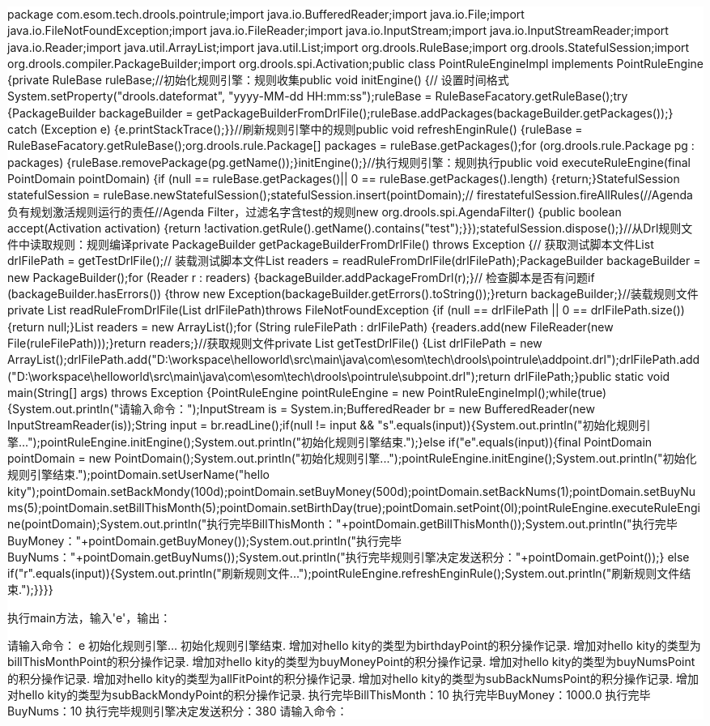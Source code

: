 package com.esom.tech.drools.pointrule;import java.io.BufferedReader;import java.io.File;import java.io.FileNotFoundException;import java.io.FileReader;import java.io.InputStream;import java.io.InputStreamReader;import java.io.Reader;import java.util.ArrayList;import java.util.List;import org.drools.RuleBase;import org.drools.StatefulSession;import org.drools.compiler.PackageBuilder;import org.drools.spi.Activation;public class PointRuleEngineImpl implements PointRuleEngine {private RuleBase ruleBase;//初始化规则引擎：规则收集public void initEngine() {// 设置时间格式System.setProperty("drools.dateformat", "yyyy-MM-dd HH:mm:ss");ruleBase = RuleBaseFacatory.getRuleBase();try {PackageBuilder backageBuilder = getPackageBuilderFromDrlFile();ruleBase.addPackages(backageBuilder.getPackages());} catch (Exception e) {e.printStackTrace();}}//刷新规则引擎中的规则public void refreshEnginRule() {ruleBase = RuleBaseFacatory.getRuleBase();org.drools.rule.Package[] packages = ruleBase.getPackages();for (org.drools.rule.Package pg : packages) {ruleBase.removePackage(pg.getName());}initEngine();}//执行规则引擎：规则执行public void executeRuleEngine(final PointDomain pointDomain) {if (null == ruleBase.getPackages()|| 0 == ruleBase.getPackages().length) {return;}StatefulSession statefulSession = ruleBase.newStatefulSession();statefulSession.insert(pointDomain);// firestatefulSession.fireAllRules(//Agenda 负有规划激活规则运行的责任//Agenda Filter，过滤名字含test的规则new org.drools.spi.AgendaFilter() {public boolean accept(Activation activation) {return !activation.getRule().getName().contains("test");}});statefulSession.dispose();}//从Drl规则文件中读取规则：规则编译private PackageBuilder getPackageBuilderFromDrlFile() throws Exception {// 获取测试脚本文件List<String> drlFilePath = getTestDrlFile();// 装载测试脚本文件List<Reader> readers = readRuleFromDrlFile(drlFilePath);PackageBuilder backageBuilder = new PackageBuilder();for (Reader r : readers) {backageBuilder.addPackageFromDrl(r);}// 检查脚本是否有问题if (backageBuilder.hasErrors()) {throw new Exception(backageBuilder.getErrors().toString());}return backageBuilder;}//装载规则文件private List<Reader> readRuleFromDrlFile(List<String> drlFilePath)throws FileNotFoundException {if (null == drlFilePath || 0 == drlFilePath.size()) {return null;}List<Reader> readers = new ArrayList<Reader>();for (String ruleFilePath : drlFilePath) {readers.add(new FileReader(new File(ruleFilePath)));}return readers;}//获取规则文件private List<String> getTestDrlFile() {List<String> drlFilePath = new ArrayList<String>();drlFilePath.add("D:\\workspace\\helloworld\\src\\main\\java\\com\\esom\\tech\\drools\\pointrule\\addpoint.drl");drlFilePath.add("D:\\workspace\\helloworld\\src\\main\\java\\com\\esom\\tech\\drools\\pointrule\\subpoint.drl");return drlFilePath;}public static void main(String[] args) throws Exception {PointRuleEngine pointRuleEngine = new PointRuleEngineImpl();while(true){System.out.println("请输入命令：");InputStream is = System.in;BufferedReader br = new BufferedReader(new InputStreamReader(is));String input = br.readLine();if(null != input && "s".equals(input)){System.out.println("初始化规则引擎...");pointRuleEngine.initEngine();System.out.println("初始化规则引擎结束.");}else if("e".equals(input)){final PointDomain pointDomain = new PointDomain();System.out.println("初始化规则引擎...");pointRuleEngine.initEngine();System.out.println("初始化规则引擎结束.");pointDomain.setUserName("hello kity");pointDomain.setBackMondy(100d);pointDomain.setBuyMoney(500d);pointDomain.setBackNums(1);pointDomain.setBuyNums(5);pointDomain.setBillThisMonth(5);pointDomain.setBirthDay(true);pointDomain.setPoint(0l);pointRuleEngine.executeRuleEngine(pointDomain);System.out.println("执行完毕BillThisMonth："+pointDomain.getBillThisMonth());System.out.println("执行完毕BuyMoney："+pointDomain.getBuyMoney());System.out.println("执行完毕BuyNums："+pointDomain.getBuyNums());System.out.println("执行完毕规则引擎决定发送积分："+pointDomain.getPoint());} else if("r".equals(input)){System.out.println("刷新规则文件...");pointRuleEngine.refreshEnginRule();System.out.println("刷新规则文件结束.");}}}}



执行main方法，输入'e'，输出：

请输入命令：
e
初始化规则引擎...
初始化规则引擎结束.
增加对hello kity的类型为birthdayPoint的积分操作记录.
增加对hello kity的类型为billThisMonthPoint的积分操作记录.
增加对hello kity的类型为buyMoneyPoint的积分操作记录.
增加对hello kity的类型为buyNumsPoint的积分操作记录.
增加对hello kity的类型为allFitPoint的积分操作记录.
增加对hello kity的类型为subBackNumsPoint的积分操作记录.
增加对hello kity的类型为subBackMondyPoint的积分操作记录.
执行完毕BillThisMonth：10
执行完毕BuyMoney：1000.0
执行完毕BuyNums：10
执行完毕规则引擎决定发送积分：380
请输入命令：

